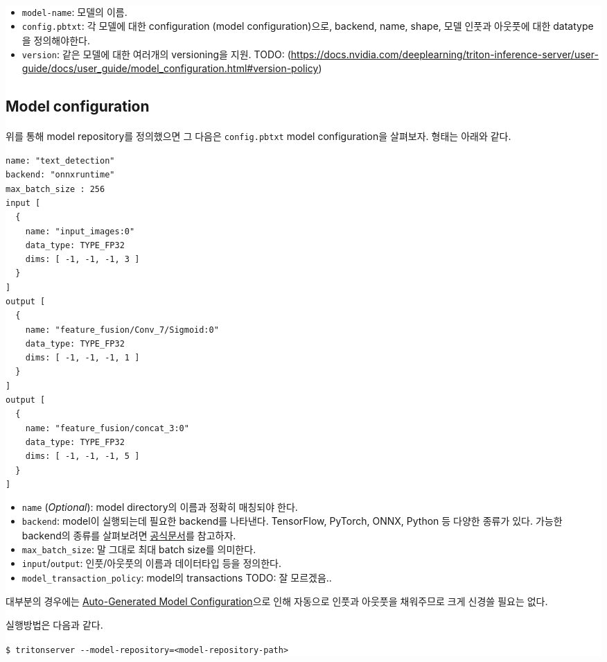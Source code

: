 - `model-name`: 모델의 이름.
- `config.pbtxt`: 각 모델에 대한 configuration (model configuration)으로, backend, name, shape, 모델 인풋과 아웃풋에 대한 datatype을 정의해야한다.
- `version`: 같은 모델에 대한 여러개의 versioning을 지원. TODO: (https://docs.nvidia.com/deeplearning/triton-inference-server/user-guide/docs/user_guide/model_configuration.html#version-policy)

## Model configuration

위를 통해 model repository를 정의했으면 그 다음은 `config.pbtxt` model configuration을 살펴보자.
형태는 아래와 같다.

```
name: "text_detection"
backend: "onnxruntime"
max_batch_size : 256
input [
  {
    name: "input_images:0"
    data_type: TYPE_FP32
    dims: [ -1, -1, -1, 3 ]
  }
]
output [
  {
    name: "feature_fusion/Conv_7/Sigmoid:0"
    data_type: TYPE_FP32
    dims: [ -1, -1, -1, 1 ]
  }
]
output [
  {
    name: "feature_fusion/concat_3:0"
    data_type: TYPE_FP32
    dims: [ -1, -1, -1, 5 ]
  }
]
```

- `name` (*Optional*): model directory의 이름과 정확히 매칭되야 한다.
- `backend`: model이 실행되는데 필요한 backend를 나타낸다. TensorFlow, PyTorch, ONNX, Python 등 다양한 종류가 있다. 가능한 backend의 종류를 살펴보려면 [공식문서](https://github.com/triton-inference-server/backend#backends)를 참고하자.
- `max_batch_size`: 말 그대로 최대 batch size를 의미한다. 
- `input`/`output`: 인풋/아웃풋의 이름과 데이터타입 등을 정의한다.
- `model_transaction_policy`: model의 transactions TODO: 잘 모르겠음..

대부분의 경우에는 [Auto-Generated Model Configuration](https://docs.nvidia.com/deeplearning/triton-inference-server/user-guide/docs/user_guide/model_configuration.html#auto-generated-model-configuration)으로 인해 자동으로 인풋과 아웃풋을 채워주므로 크게 신경쓸 필요는 없다.




실행방법은 다음과 같다.

```console
$ tritonserver --model-repository=<model-repository-path>
```
